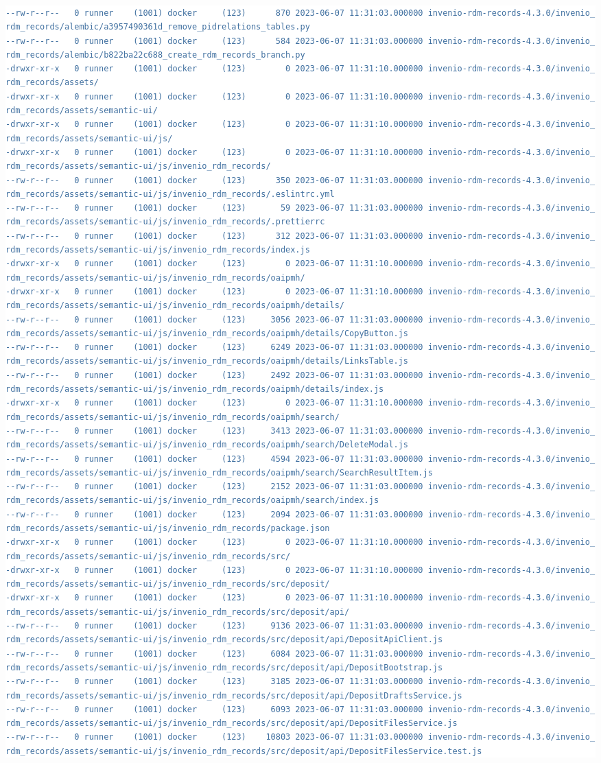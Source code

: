 ```diff
--rw-r--r--   0 runner    (1001) docker     (123)      870 2023-06-07 11:31:03.000000 invenio-rdm-records-4.3.0/invenio_rdm_records/alembic/a3957490361d_remove_pidrelations_tables.py
--rw-r--r--   0 runner    (1001) docker     (123)      584 2023-06-07 11:31:03.000000 invenio-rdm-records-4.3.0/invenio_rdm_records/alembic/b822ba22c688_create_rdm_records_branch.py
-drwxr-xr-x   0 runner    (1001) docker     (123)        0 2023-06-07 11:31:10.000000 invenio-rdm-records-4.3.0/invenio_rdm_records/assets/
-drwxr-xr-x   0 runner    (1001) docker     (123)        0 2023-06-07 11:31:10.000000 invenio-rdm-records-4.3.0/invenio_rdm_records/assets/semantic-ui/
-drwxr-xr-x   0 runner    (1001) docker     (123)        0 2023-06-07 11:31:10.000000 invenio-rdm-records-4.3.0/invenio_rdm_records/assets/semantic-ui/js/
-drwxr-xr-x   0 runner    (1001) docker     (123)        0 2023-06-07 11:31:10.000000 invenio-rdm-records-4.3.0/invenio_rdm_records/assets/semantic-ui/js/invenio_rdm_records/
--rw-r--r--   0 runner    (1001) docker     (123)      350 2023-06-07 11:31:03.000000 invenio-rdm-records-4.3.0/invenio_rdm_records/assets/semantic-ui/js/invenio_rdm_records/.eslintrc.yml
--rw-r--r--   0 runner    (1001) docker     (123)       59 2023-06-07 11:31:03.000000 invenio-rdm-records-4.3.0/invenio_rdm_records/assets/semantic-ui/js/invenio_rdm_records/.prettierrc
--rw-r--r--   0 runner    (1001) docker     (123)      312 2023-06-07 11:31:03.000000 invenio-rdm-records-4.3.0/invenio_rdm_records/assets/semantic-ui/js/invenio_rdm_records/index.js
-drwxr-xr-x   0 runner    (1001) docker     (123)        0 2023-06-07 11:31:10.000000 invenio-rdm-records-4.3.0/invenio_rdm_records/assets/semantic-ui/js/invenio_rdm_records/oaipmh/
-drwxr-xr-x   0 runner    (1001) docker     (123)        0 2023-06-07 11:31:10.000000 invenio-rdm-records-4.3.0/invenio_rdm_records/assets/semantic-ui/js/invenio_rdm_records/oaipmh/details/
--rw-r--r--   0 runner    (1001) docker     (123)     3056 2023-06-07 11:31:03.000000 invenio-rdm-records-4.3.0/invenio_rdm_records/assets/semantic-ui/js/invenio_rdm_records/oaipmh/details/CopyButton.js
--rw-r--r--   0 runner    (1001) docker     (123)     6249 2023-06-07 11:31:03.000000 invenio-rdm-records-4.3.0/invenio_rdm_records/assets/semantic-ui/js/invenio_rdm_records/oaipmh/details/LinksTable.js
--rw-r--r--   0 runner    (1001) docker     (123)     2492 2023-06-07 11:31:03.000000 invenio-rdm-records-4.3.0/invenio_rdm_records/assets/semantic-ui/js/invenio_rdm_records/oaipmh/details/index.js
-drwxr-xr-x   0 runner    (1001) docker     (123)        0 2023-06-07 11:31:10.000000 invenio-rdm-records-4.3.0/invenio_rdm_records/assets/semantic-ui/js/invenio_rdm_records/oaipmh/search/
--rw-r--r--   0 runner    (1001) docker     (123)     3413 2023-06-07 11:31:03.000000 invenio-rdm-records-4.3.0/invenio_rdm_records/assets/semantic-ui/js/invenio_rdm_records/oaipmh/search/DeleteModal.js
--rw-r--r--   0 runner    (1001) docker     (123)     4594 2023-06-07 11:31:03.000000 invenio-rdm-records-4.3.0/invenio_rdm_records/assets/semantic-ui/js/invenio_rdm_records/oaipmh/search/SearchResultItem.js
--rw-r--r--   0 runner    (1001) docker     (123)     2152 2023-06-07 11:31:03.000000 invenio-rdm-records-4.3.0/invenio_rdm_records/assets/semantic-ui/js/invenio_rdm_records/oaipmh/search/index.js
--rw-r--r--   0 runner    (1001) docker     (123)     2094 2023-06-07 11:31:03.000000 invenio-rdm-records-4.3.0/invenio_rdm_records/assets/semantic-ui/js/invenio_rdm_records/package.json
-drwxr-xr-x   0 runner    (1001) docker     (123)        0 2023-06-07 11:31:10.000000 invenio-rdm-records-4.3.0/invenio_rdm_records/assets/semantic-ui/js/invenio_rdm_records/src/
-drwxr-xr-x   0 runner    (1001) docker     (123)        0 2023-06-07 11:31:10.000000 invenio-rdm-records-4.3.0/invenio_rdm_records/assets/semantic-ui/js/invenio_rdm_records/src/deposit/
-drwxr-xr-x   0 runner    (1001) docker     (123)        0 2023-06-07 11:31:10.000000 invenio-rdm-records-4.3.0/invenio_rdm_records/assets/semantic-ui/js/invenio_rdm_records/src/deposit/api/
--rw-r--r--   0 runner    (1001) docker     (123)     9136 2023-06-07 11:31:03.000000 invenio-rdm-records-4.3.0/invenio_rdm_records/assets/semantic-ui/js/invenio_rdm_records/src/deposit/api/DepositApiClient.js
--rw-r--r--   0 runner    (1001) docker     (123)     6084 2023-06-07 11:31:03.000000 invenio-rdm-records-4.3.0/invenio_rdm_records/assets/semantic-ui/js/invenio_rdm_records/src/deposit/api/DepositBootstrap.js
--rw-r--r--   0 runner    (1001) docker     (123)     3185 2023-06-07 11:31:03.000000 invenio-rdm-records-4.3.0/invenio_rdm_records/assets/semantic-ui/js/invenio_rdm_records/src/deposit/api/DepositDraftsService.js
--rw-r--r--   0 runner    (1001) docker     (123)     6093 2023-06-07 11:31:03.000000 invenio-rdm-records-4.3.0/invenio_rdm_records/assets/semantic-ui/js/invenio_rdm_records/src/deposit/api/DepositFilesService.js
--rw-r--r--   0 runner    (1001) docker     (123)    10803 2023-06-07 11:31:03.000000 invenio-rdm-records-4.3.0/invenio_rdm_records/assets/semantic-ui/js/invenio_rdm_records/src/deposit/api/DepositFilesService.test.js
```